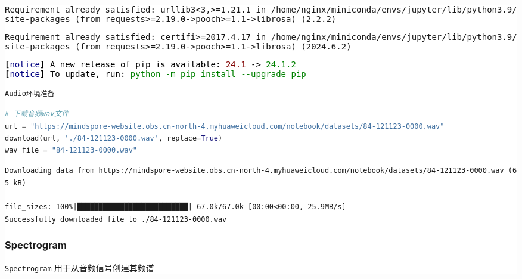 


<pre style="white-space:pre;overflow-x:auto;line-height:normal;font-family:Menlo,'DejaVu Sans Mono',consolas,'Courier New',monospace">Requirement already satisfied: urllib3&lt;3,&gt;=1.21.1 in /home/nginx/miniconda/envs/jupyter/lib/python3.9/site-packages (from requests&gt;=2.19.0-&gt;pooch&gt;=1.1-&gt;librosa) (2.2.2)
</pre>




<pre style="white-space:pre;overflow-x:auto;line-height:normal;font-family:Menlo,'DejaVu Sans Mono',consolas,'Courier New',monospace">Requirement already satisfied: certifi&gt;=2017.4.17 in /home/nginx/miniconda/envs/jupyter/lib/python3.9/site-packages (from requests&gt;=2.19.0-&gt;pooch&gt;=1.1-&gt;librosa) (2024.6.2)
</pre>




<pre style="white-space:pre;overflow-x:auto;line-height:normal;font-family:Menlo,'DejaVu Sans Mono',consolas,'Courier New',monospace">
<span style="font-weight: bold">[</span><span style="color: #000080; text-decoration-color: #000080; background-color: #ffffff">notice</span><span style="color: #000000; text-decoration-color: #000000; background-color: #ffffff; font-weight: bold">]</span><span style="color: #000000; text-decoration-color: #000000; background-color: #ffffff"> A new release of pip is available: </span><span style="color: #800000; text-decoration-color: #800000; background-color: #ffffff">24.1</span><span style="color: #000000; text-decoration-color: #000000; background-color: #ffffff"> -&gt; </span><span style="color: #008000; text-decoration-color: #008000; background-color: #ffffff">24.1.2</span>
<span style="font-weight: bold">[</span><span style="color: #000080; text-decoration-color: #000080; background-color: #ffffff">notice</span><span style="color: #000000; text-decoration-color: #000000; background-color: #ffffff; font-weight: bold">]</span><span style="color: #000000; text-decoration-color: #000000; background-color: #ffffff"> To update, run: </span><span style="color: #008000; text-decoration-color: #008000; background-color: #ffffff">python -m pip install --upgrade pip</span>
</pre>



    Audio环境准备



```python
# 下载音频wav文件
url = "https://mindspore-website.obs.cn-north-4.myhuaweicloud.com/notebook/datasets/84-121123-0000.wav"
download(url, './84-121123-0000.wav', replace=True)
wav_file = "84-121123-0000.wav"
```

    Downloading data from https://mindspore-website.obs.cn-north-4.myhuaweicloud.com/notebook/datasets/84-121123-0000.wav (65 kB)
    
    file_sizes: 100%|██████████████████████████| 67.0k/67.0k [00:00<00:00, 25.9MB/s]
    Successfully downloaded file to ./84-121123-0000.wav


### Spectrogram
`Spectrogram` 用于从音频信号创建其频谱
